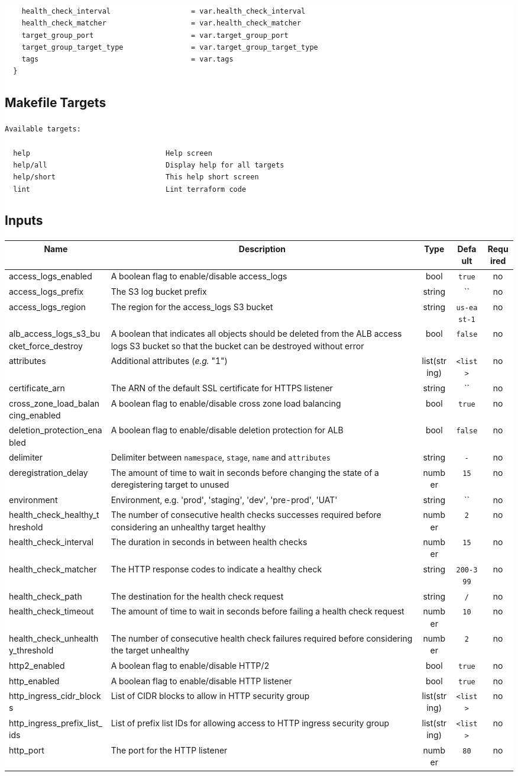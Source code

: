 ```hcl
    health_check_interval                   = var.health_check_interval
    health_check_matcher                    = var.health_check_matcher
    target_group_port                       = var.target_group_port
    target_group_target_type                = var.target_group_target_type
    tags                                    = var.tags
  }
```






## Makefile Targets
```
Available targets:

  help                                Help screen
  help/all                            Display help for all targets
  help/short                          This help short screen
  lint                                Lint terraform code

```
## Inputs

| Name | Description | Type | Default | Required |
|------|-------------|:----:|:-----:|:-----:|
| access_logs_enabled | A boolean flag to enable/disable access_logs | bool | `true` | no |
| access_logs_prefix | The S3 log bucket prefix | string | `` | no |
| access_logs_region | The region for the access_logs S3 bucket | string | `us-east-1` | no |
| alb_access_logs_s3_bucket_force_destroy | A boolean that indicates all objects should be deleted from the ALB access logs S3 bucket so that the bucket can be destroyed without error | bool | `false` | no |
| attributes | Additional attributes (_e.g._ "1") | list(string) | `<list>` | no |
| certificate_arn | The ARN of the default SSL certificate for HTTPS listener | string | `` | no |
| cross_zone_load_balancing_enabled | A boolean flag to enable/disable cross zone load balancing | bool | `true` | no |
| deletion_protection_enabled | A boolean flag to enable/disable deletion protection for ALB | bool | `false` | no |
| delimiter | Delimiter between `namespace`, `stage`, `name` and `attributes` | string | `-` | no |
| deregistration_delay | The amount of time to wait in seconds before changing the state of a deregistering target to unused | number | `15` | no |
| environment | Environment, e.g. 'prod', 'staging', 'dev', 'pre-prod', 'UAT' | string | `` | no |
| health_check_healthy_threshold | The number of consecutive health checks successes required before considering an unhealthy target healthy | number | `2` | no |
| health_check_interval | The duration in seconds in between health checks | number | `15` | no |
| health_check_matcher | The HTTP response codes to indicate a healthy check | string | `200-399` | no |
| health_check_path | The destination for the health check request | string | `/` | no |
| health_check_timeout | The amount of time to wait in seconds before failing a health check request | number | `10` | no |
| health_check_unhealthy_threshold | The number of consecutive health check failures required before considering the target unhealthy | number | `2` | no |
| http2_enabled | A boolean flag to enable/disable HTTP/2 | bool | `true` | no |
| http_enabled | A boolean flag to enable/disable HTTP listener | bool | `true` | no |
| http_ingress_cidr_blocks | List of CIDR blocks to allow in HTTP security group | list(string) | `<list>` | no |
| http_ingress_prefix_list_ids | List of prefix list IDs for allowing access to HTTP ingress security group | list(string) | `<list>` | no |
| http_port | The port for the HTTP listener | number | `80` | no |